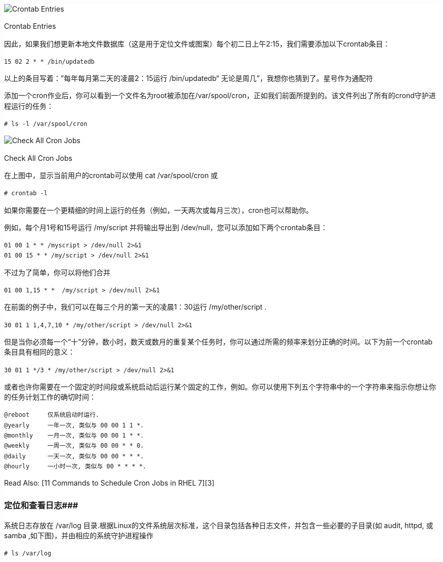 ![Crontab Entries](http://www.tecmint.com/wp-content/uploads/2015/05/Crontab-Format.png)

Crontab Entries

因此，如果我们想更新本地文件数据库（这是用于定位文件或图案）每个初二日上午2:15，我们需要添加以下crontab条目：

    15 02 2 * * /bin/updatedb

以上的条目写着：”每年每月第二天的凌晨2：15运行 /bin/updatedb“ 无论是周几”，我想你也猜到了。星号作为通配符

添加一个cron作业后，你可以看到一个文件名为root被添加在/var/spool/cron，正如我们前面所提到的。该文件列出了所有的crond守护进程运行的任务：

    # ls -l /var/spool/cron

![Check All Cron Jobs](http://www.tecmint.com/wp-content/uploads/2015/05/Check-All-Cron-Jobs.png)

Check All Cron Jobs

在上图中，显示当前用户的crontab可以使用 cat /var/spool/cron 或

    # crontab -l

如果你需要在一个更精细的时间上运行的任务（例如，一天两次或每月三次），cron也可以帮助你。

例如，每个月1号和15号运行 /my/script 并将输出导出到 /dev/null，您可以添加如下两个crontab条目：

    01 00 1 * * /myscript > /dev/null 2>&1
    01 00 15 * * /my/script > /dev/null 2>&1

不过为了简单，你可以将他们合并

    01 00 1,15 * *  /my/script > /dev/null 2>&1
在前面的例子中，我们可以在每三个月的第一天的凌晨1：30运行 /my/other/script .

    30 01 1 1,4,7,10 * /my/other/script > /dev/null 2>&1

但是当你必须每一个“十”分钟，数小时，数天或数月的重复某个任务时，你可以通过所需的频率来划分正确的时间。以下为前一个crontab条目具有相同的意义：

    30 01 1 */3 * /my/other/script > /dev/null 2>&1

或者也许你需要在一个固定的时间段或系统启动后运行某个固定的工作，例如。你可以使用下列五个字符串中的一个字符串来指示你想让你的任务计划工作的确切时间：

    @reboot    	仅系统启动时运行.
    @yearly    	一年一次, 类似与 00 00 1 1 *.
    @monthly   	一月一次, 类似与 00 00 1 * *.
    @weekly    	一周一次, 类似与 00 00 * * 0.
    @daily     	一天一次, 类似与 00 00 * * *.
    @hourly    	一小时一次, 类似与 00 * * * *.

Read Also: [11 Commands to Schedule Cron Jobs in RHEL 7][3]

### 定位和查看日志###

系统日志存放在 /var/log 目录.根据Linux的文件系统层次标准，这个目录包括各种日志文件，并包含一些必要的子目录(如 audit, httpd, 或 samba ,如下图)，并由相应的系统守护进程操作

    # ls /var/log
